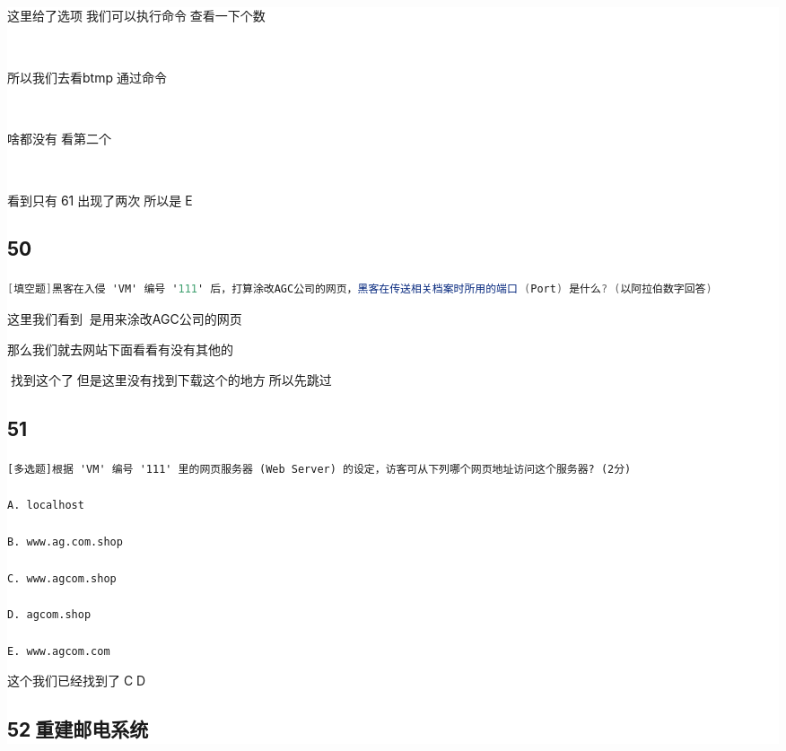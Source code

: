 这里给了选项 我们可以执行命令 查看一下个数



<img src="https://i-blog.csdnimg.cn/blog_migrate/2e9ac99198a01dc95bb8b3248a98e6a9.png" alt="" style="max-height:102px; box-sizing:content-box;" />


所以我们去看btmp 通过命令



<img src="https://i-blog.csdnimg.cn/blog_migrate/00113d7188d0d3a32d7f148027d107a1.png" alt="" style="max-height:143px; box-sizing:content-box;" />


啥都没有 看第二个



<img src="https://i-blog.csdnimg.cn/blog_migrate/450bbc9939e45e566efd3a268fdb9798.png" alt="" style="max-height:80px; box-sizing:content-box;" />


看到只有 61 出现了两次 所以是 E

## 50

```csharp
[填空题]黑客在入侵 'VM' 编号 '111' 后，打算涂改AGC公司的网页，黑客在传送相关档案时所用的端口 (Port) 是什么? (以阿拉伯数字回答)
```

这里我们看到  是用来涂改AGC公司的网页

那么我们就去网站下面看看有没有其他的



<img src="https://i-blog.csdnimg.cn/blog_migrate/fba29640ada1ea4dbaf77617a4dccfd5.png" alt="" style="max-height:447px; box-sizing:content-box;" />
找到这个了 但是这里没有找到下载这个的地方 所以先跳过

## 51

```cobol
[多选题]根据 'VM' 编号 '111' 里的网页服务器 (Web Server) 的设定，访客可从下列哪个网页地址访问这个服务器? (2分)
 
A. localhost
 
B. www.ag.com.shop
 
C. www.agcom.shop
 
D. agcom.shop
 
E. www.agcom.com
```

这个我们已经找到了 C D

## 52 重建邮电系统

